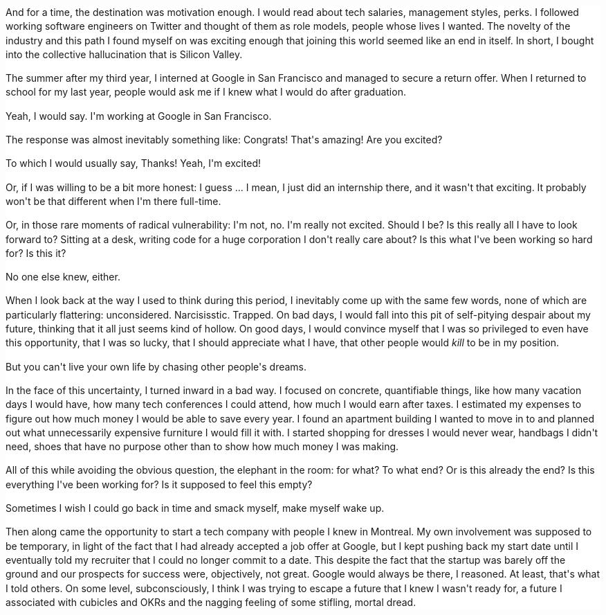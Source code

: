 And for a time, the destination was motivation enough. I would read about tech
salaries, management styles, perks. I followed working software engineers on
Twitter and thought of them as role models, people whose lives I wanted. The
novelty of the industry and this path I found myself on was exciting enough that
joining this world seemed like an end in itself. In short, I bought into the
collective hallucination that is Silicon Valley.

The summer after my third year, I interned at Google in San Francisco and
managed to secure a return offer. When I returned to school for my last year,
people would ask me if I knew what I would do after graduation.

Yeah, I would say. I'm working at Google in San Francisco.

The response was almost inevitably something like: Congrats! That's amazing!
Are you excited?

To which I would usually say, Thanks! Yeah, I'm excited!

Or, if I was willing to be a bit more honest: I guess ... I mean, I just did an
internship there, and it wasn't that exciting. It probably won't be that
different when I'm there full-time.

Or, in those rare moments of radical vulnerability: I'm not, no. I'm really not
excited. Should I be? Is this really all I have to look forward to? Sitting at a
desk, writing code for a huge corporation I don't really care about? Is this
what I've been working so hard for? Is this it?

No one else knew, either.

When I look back at the way I used to think during this period, I inevitably
come up with the same few words, none of which are particularly flattering:
unconsidered. Narcisisstic. Trapped. On bad days, I would fall into this pit of
self-pitying despair about my future, thinking that it all just seems kind of
hollow. On good days, I would convince myself that I was so privileged to even
have this opportunity, that I was so lucky, that I should appreciate what I
have, that other people would _kill_ to be in my position.

But you can't live your own life by chasing other people's dreams.

In the face of this uncertainty, I turned inward in a bad way. I focused on
concrete, quantifiable things, like how many vacation days I would have, how
many tech conferences I could attend, how much I would earn after taxes. I
estimated my expenses to figure out how much money I would be able to save every
year. I found an apartment building I wanted to move in to and planned out what
unnecessarily expensive furniture I would fill it with. I started shopping for
dresses I would never wear, handbags I didn't need, shoes that have no purpose
other than to show how much money I was making.

All of this while avoiding the obvious question, the elephant in the room: for
what? To what end? Or is this already the end? Is this everything I've been
working for? Is it supposed to feel this empty?

Sometimes I wish I could go back in time and smack myself, make myself wake up.

Then along came the opportunity to start a tech company with people I knew in
Montreal. My own involvement was supposed to be temporary, in light of the fact
that I had already accepted a job offer at Google, but I kept pushing back my
start date until I eventually told my recruiter that I could no longer commit to
a date. This despite the fact that the startup was barely off the ground and our
prospects for success were, objectively, not great. Google would always be
there, I reasoned. At least, that's what I told others. On some level,
subconsciously, I think I was trying to escape a future that I knew I wasn't
ready for, a future I associated with cubicles and OKRs and the nagging feeling
of some stifling, mortal dread.

